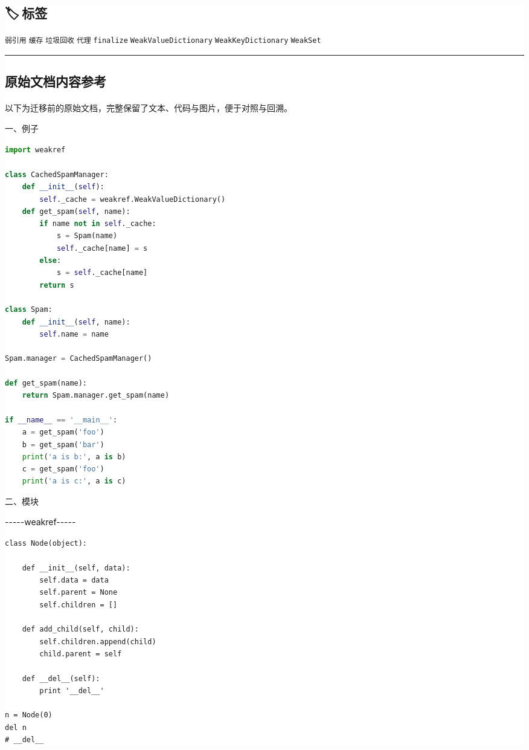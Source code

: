 ## 🏷️ 标签

`弱引用` `缓存` `垃圾回收` `代理` `finalize` `WeakValueDictionary` `WeakKeyDictionary` `WeakSet`

---

## 原始文档内容参考

以下为迁移前的原始文档，完整保留了文本、代码与图片，便于对照与回溯。

一、例子

```python
import weakref

class CachedSpamManager:
    def __init__(self):
        self._cache = weakref.WeakValueDictionary()
    def get_spam(self, name):
        if name not in self._cache:
            s = Spam(name)
            self._cache[name] = s
        else:
            s = self._cache[name]
        return s
      
class Spam:
    def __init__(self, name):
        self.name = name

Spam.manager = CachedSpamManager()

def get_spam(name):
    return Spam.manager.get_spam(name)

if __name__ == '__main__':
    a = get_spam('foo')
    b = get_spam('bar')
    print('a is b:', a is b)
    c = get_spam('foo')
    print('a is c:', a is c)

```

二、模块

-----weakref-----

```
class Node(object):

    def __init__(self, data):
        self.data = data
        self.parent = None
        self.children = []

    def add_child(self, child):
        self.children.append(child)
        child.parent = self

    def __del__(self):
        print '__del__'

n = Node(0)
del n
# __del__
```